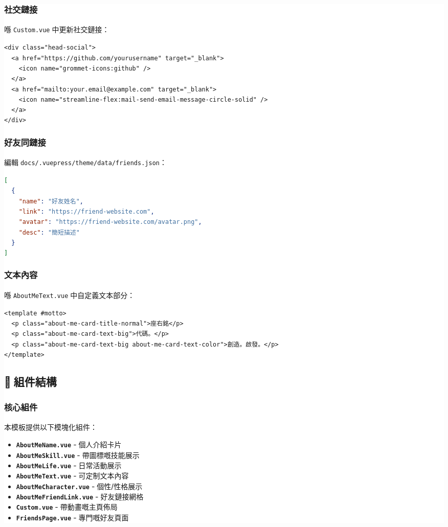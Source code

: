### 社交鏈接

喺 `Custom.vue` 中更新社交鏈接：

```vue
<div class="head-social">
  <a href="https://github.com/yourusername" target="_blank">
    <icon name="grommet-icons:github" />
  </a>
  <a href="mailto:your.email@example.com" target="_blank">
    <icon name="streamline-flex:mail-send-email-message-circle-solid" />
  </a>
</div>
```

### 好友同鏈接

編輯 `docs/.vuepress/theme/data/friends.json`：

```json
[
  {
    "name": "好友姓名",
    "link": "https://friend-website.com", 
    "avatar": "https://friend-website.com/avatar.png",
    "desc": "簡短描述"
  }
]
```

### 文本內容

喺 `AboutMeText.vue` 中自定義文本部分：

```vue
<template #motto>
  <p class="about-me-card-title-normal">座右銘</p>
  <p class="about-me-card-text-big">代碼。</p>
  <p class="about-me-card-text-big about-me-card-text-color">創造。啟發。</p>
</template>
```

## 📱 組件結構

### 核心組件

本模板提供以下模塊化組件：

- **`AboutMeName.vue`** - 個人介紹卡片
- **`AboutMeSkill.vue`** - 帶圖標嘅技能展示  
- **`AboutMeLife.vue`** - 日常活動展示
- **`AboutMeText.vue`** - 可定制文本內容
- **`AboutMeCharacter.vue`** - 個性/性格展示
- **`AboutMeFriendLink.vue`** - 好友鏈接網格
- **`Custom.vue`** - 帶動畫嘅主頁佈局
- **`FriendsPage.vue`** - 專門嘅好友頁面

